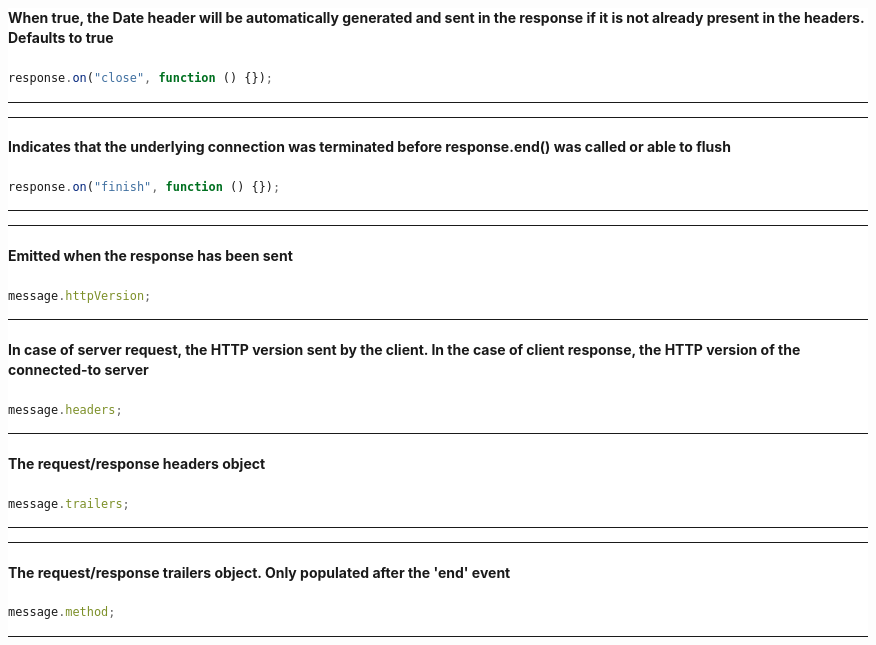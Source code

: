 
#### When true, the Date header will be automatically generated and sent in the response if it is not already present in the headers. Defaults to true

```js
response.on("close", function () {});
```

---

---

#### Indicates that the underlying connection was terminated before response.end() was called or able to flush

```js
response.on("finish", function () {});
```

---

---

#### Emitted when the response has been sent

```js
message.httpVersion;
```

---

#### In case of server request, the HTTP version sent by the client. In the case of client response, the HTTP version of the connected-to server

```js
message.headers;
```

---

#### The request/response headers object

```js
message.trailers;
```

---

---

#### The request/response trailers object. Only populated after the 'end' event

```js
message.method;
```

---